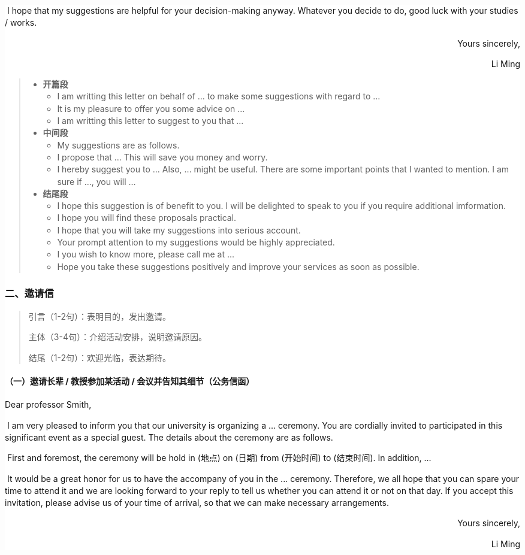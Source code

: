 ​	I hope that my suggestions are helpful for your decision-making anyway. Whatever you decide to do, good luck with your studies / works.

<p align="right">Yours sincerely,</p>

<p align="right">Li Ming</p>



> - **开篇段**
>   - I am writting this letter on behalf of ... to make some suggestions with regard to ...
>   - It is my pleasure to offer you some advice on ...
>   - I am writting this letter to suggest to you that ...
> - **中间段**
>   - My suggestions are as follows.
>   - I propose that ... This will save you money and worry.
>   - I hereby suggest you to ... Also, ... might be useful. There are some important points that I wanted to mention. I am sure if ..., you will ... 
> - **结尾段**
>   - I hope this suggestion is of benefit to you. I will be delighted to speak to you if you require additional imformation.
>   - I hope you will find these proposals practical.
>   - I hope that you will take my suggestions into serious account.
>   - Your prompt attention to my suggestions would be highly appreciated.
>   - I you wish to know more, please call me at ...
>   - Hope you take these suggestions positively and improve your services as soon as possible.





### 二、邀请信

> 引言（1-2句）：表明目的，发出邀请。
>
> 主体（3-4句）：介绍活动安排，说明邀请原因。
>
> 结尾（1-2句）：欢迎光临，表达期待。

#### （一）邀请长辈 / 教授参加某活动 / 会议并告知其细节（公务信函）

Dear professor Smith,

​	I am very pleased to inform you that our university is organizing a ... ceremony. You are cordially invited to participated in this significant event as a special guest. The details about the ceremony are as follows.

​	First and foremost, the ceremony will be hold in (地点) on (日期) from (开始时间) to (结束时间). In addition, ...

​	It would be a great honor for us to have the accompany of you in the ... ceremony. Therefore, we all hope that you can spare your time to attend it and we are looking forward to your reply to tell us whether you can attend it or not on that day. If you accept this invitation, please advise us of your time of arrival, so that we can make necessary arrangements.

<p align="right">Yours sincerely,</p>

<p align="right">Li Ming</p>

